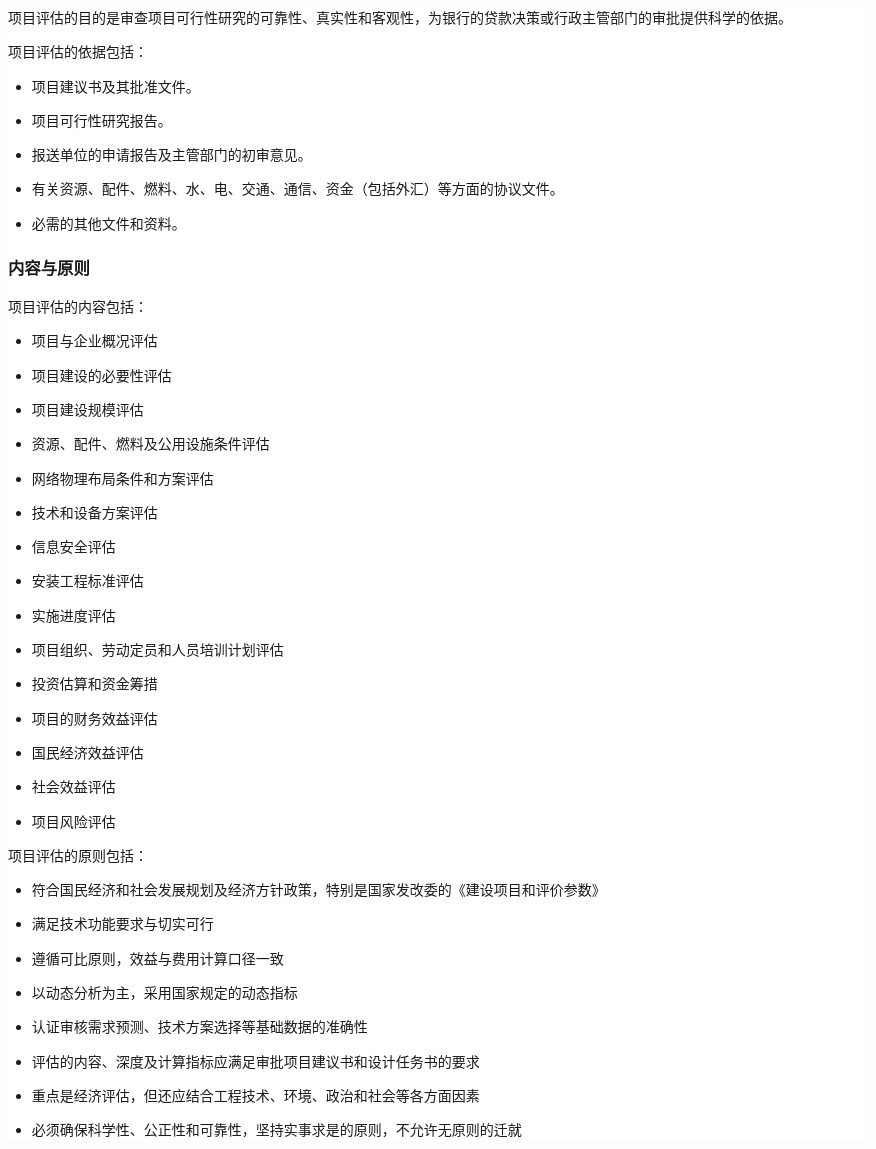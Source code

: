 项目评估的目的是审查项目可行性研究的可靠性、真实性和客观性，为银行的贷款决策或行政主管部门的审批提供科学的依据。

项目评估的依据包括：

- 项目建议书及其批准文件。

- 项目可行性研究报告。

- 报送单位的申请报告及主管部门的初审意见。

- 有关资源、配件、燃料、水、电、交通、通信、资金（包括外汇）等方面的协议文件。

- 必需的其他文件和资料。

### 内容与原则

项目评估的内容包括：

- 项目与企业概况评估

- 项目建设的必要性评估

- 项目建设规模评估

- 资源、配件、燃料及公用设施条件评估

- 网络物理布局条件和方案评估

- 技术和设备方案评估

- 信息安全评估

- 安装工程标准评估

- 实施进度评估

- 项目组织、劳动定员和人员培训计划评估

- 投资估算和资金筹措

- 项目的财务效益评估

- 国民经济效益评估

- 社会效益评估

- 项目风险评估

项目评估的原则包括：

- 符合国民经济和社会发展规划及经济方针政策，特别是国家发改委的《建设项目和评价参数》

- 满足技术功能要求与切实可行

- 遵循可比原则，效益与费用计算口径一致

- 以动态分析为主，采用国家规定的动态指标

- 认证审核需求预测、技术方案选择等基础数据的准确性

- 评估的内容、深度及计算指标应满足审批项目建议书和设计任务书的要求

- 重点是经济评估，但还应结合工程技术、环境、政治和社会等各方面因素

- 必须确保科学性、公正性和可靠性，坚持实事求是的原则，不允许无原则的迁就
